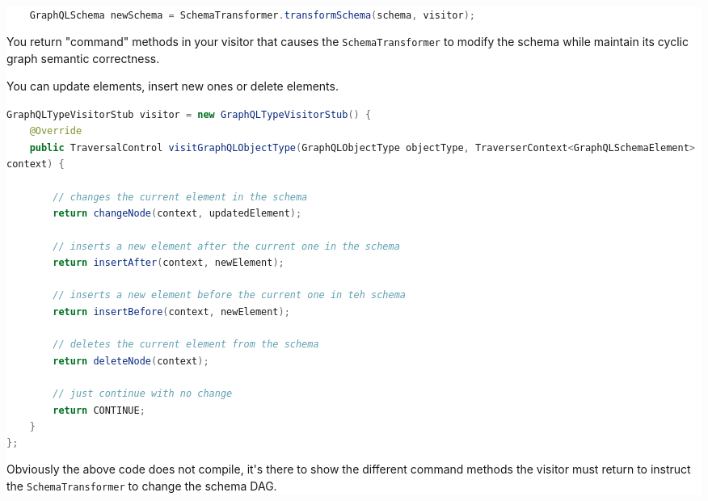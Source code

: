 ```java
    GraphQLSchema newSchema = SchemaTransformer.transformSchema(schema, visitor);
```

You return "command" methods in your visitor that causes the `SchemaTransformer` to modify the schema while maintain its cyclic graph semantic
correctness.

You can update elements, insert new ones or delete elements.

```java
GraphQLTypeVisitorStub visitor = new GraphQLTypeVisitorStub() {
    @Override
    public TraversalControl visitGraphQLObjectType(GraphQLObjectType objectType, TraverserContext<GraphQLSchemaElement> context) {

        // changes the current element in the schema
        return changeNode(context, updatedElement);

        // inserts a new element after the current one in the schema
        return insertAfter(context, newElement);

        // inserts a new element before the current one in teh schema
        return insertBefore(context, newElement);

        // deletes the current element from the schema
        return deleteNode(context);

        // just continue with no change
        return CONTINUE;
    }
};
```

Obviously the above code does not compile, it's there to show the different command methods the visitor must return
to instruct the `SchemaTransformer` to change the schema DAG.